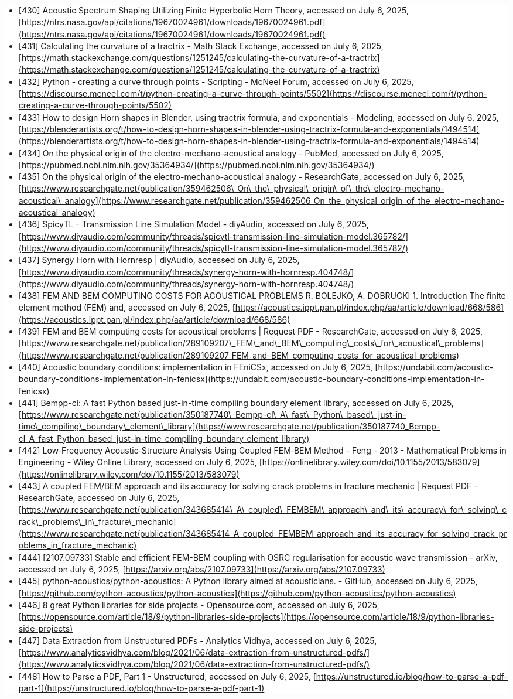   * [430] Acoustic Spectrum Shaping Utilizing Finite Hyperbolic Horn Theory, accessed on July 6, 2025, [https://ntrs.nasa.gov/api/citations/19670024961/downloads/19670024961.pdf](https://ntrs.nasa.gov/api/citations/19670024961/downloads/19670024961.pdf)
  * [431] Calculating the curvature of a tractrix - Math Stack Exchange, accessed on July 6, 2025, [https://math.stackexchange.com/questions/1251245/calculating-the-curvature-of-a-tractrix](https://math.stackexchange.com/questions/1251245/calculating-the-curvature-of-a-tractrix)
  * [432] Python - creating a curve through points - Scripting - McNeel Forum, accessed on July 6, 2025, [https://discourse.mcneel.com/t/python-creating-a-curve-through-points/5502](https://discourse.mcneel.com/t/python-creating-a-curve-through-points/5502)
  * [433] How to design Horn shapes in Blender, using tractrix formula, and exponentials - Modeling, accessed on July 6, 2025, [https://blenderartists.org/t/how-to-design-horn-shapes-in-blender-using-tractrix-formula-and-exponentials/1494514](https://blenderartists.org/t/how-to-design-horn-shapes-in-blender-using-tractrix-formula-and-exponentials/1494514)
  * [434] On the physical origin of the electro-mechano-acoustical analogy - PubMed, accessed on July 6, 2025, [https://pubmed.ncbi.nlm.nih.gov/35364934/](https://pubmed.ncbi.nlm.nih.gov/35364934/)
  * [435] On the physical origin of the electro-mechano-acoustical analogy - ResearchGate, accessed on July 6, 2025, [https://www.researchgate.net/publication/359462506\_On\_the\_physical\_origin\_of\_the\_electro-mechano-acoustical\_analogy](https://www.researchgate.net/publication/359462506_On_the_physical_origin_of_the_electro-mechano-acoustical_analogy)
  * [436] SpicyTL - Transmission Line Simulation Model - diyAudio, accessed on July 6, 2025, [https://www.diyaudio.com/community/threads/spicytl-transmission-line-simulation-model.365782/](https://www.diyaudio.com/community/threads/spicytl-transmission-line-simulation-model.365782/)
  * [437] Synergy Horn with Hornresp | diyAudio, accessed on July 6, 2025, [https://www.diyaudio.com/community/threads/synergy-horn-with-hornresp.404748/](https://www.diyaudio.com/community/threads/synergy-horn-with-hornresp.404748/)
  * [438] FEM AND BEM COMPUTING COSTS FOR ACOUSTICAL PROBLEMS R. BOLEJKO, A. DOBRUCKI 1. Introduction The finite element method (FEM) and, accessed on July 6, 2025, [https://acoustics.ippt.pan.pl/index.php/aa/article/download/668/586](https://acoustics.ippt.pan.pl/index.php/aa/article/download/668/586)
  * [439] FEM and BEM computing costs for acoustical problems | Request PDF - ResearchGate, accessed on July 6, 2025, [https://www.researchgate.net/publication/289109207\_FEM\_and\_BEM\_computing\_costs\_for\_acoustical\_problems](https://www.researchgate.net/publication/289109207_FEM_and_BEM_computing_costs_for_acoustical_problems)
  * [440] Acoustic boundary conditions: implementation in FEniCSx, accessed on July 6, 2025, [https://undabit.com/acoustic-boundary-conditions-implementation-in-fenicsx](https://undabit.com/acoustic-boundary-conditions-implementation-in-fenicsx)
  * [441] Bempp-cl: A fast Python based just-in-time compiling boundary element library, accessed on July 6, 2025, [https://www.researchgate.net/publication/350187740\_Bempp-cl\_A\_fast\_Python\_based\_just-in-time\_compiling\_boundary\_element\_library](https://www.researchgate.net/publication/350187740_Bempp-cl_A_fast_Python_based_just-in-time_compiling_boundary_element_library)
  * [442] Low‐Frequency Acoustic‐Structure Analysis Using Coupled FEM‐BEM Method - Feng - 2013 - Mathematical Problems in Engineering - Wiley Online Library, accessed on July 6, 2025, [https://onlinelibrary.wiley.com/doi/10.1155/2013/583079](https://onlinelibrary.wiley.com/doi/10.1155/2013/583079)
  * [443] A coupled FEM/BEM approach and its accuracy for solving crack problems in fracture mechanic | Request PDF - ResearchGate, accessed on July 6, 2025, [https://www.researchgate.net/publication/343685414\_A\_coupled\_FEMBEM\_approach\_and\_its\_accuracy\_for\_solving\_crack\_problems\_in\_fracture\_mechanic](https://www.researchgate.net/publication/343685414_A_coupled_FEMBEM_approach_and_its_accuracy_for_solving_crack_problems_in_fracture_mechanic)
  * [444] [2107.09733] Stable and efficient FEM-BEM coupling with OSRC regularisation for acoustic wave transmission - arXiv, accessed on July 6, 2025, [https://arxiv.org/abs/2107.09733](https://arxiv.org/abs/2107.09733)
  * [445] python-acoustics/python-acoustics: A Python library aimed at acousticians. - GitHub, accessed on July 6, 2025, [https://github.com/python-acoustics/python-acoustics](https://github.com/python-acoustics/python-acoustics)
  * [446] 8 great Python libraries for side projects - Opensource.com, accessed on July 6, 2025, [https://opensource.com/article/18/9/python-libraries-side-projects](https://opensource.com/article/18/9/python-libraries-side-projects)
  * [447] Data Extraction from Unstructured PDFs - Analytics Vidhya, accessed on July 6, 2025, [https://www.analyticsvidhya.com/blog/2021/06/data-extraction-from-unstructured-pdfs/](https://www.analyticsvidhya.com/blog/2021/06/data-extraction-from-unstructured-pdfs/)
  * [448] How to Parse a PDF, Part 1 - Unstructured, accessed on July 6, 2025, [https://unstructured.io/blog/how-to-parse-a-pdf-part-1](https://unstructured.io/blog/how-to-parse-a-pdf-part-1)